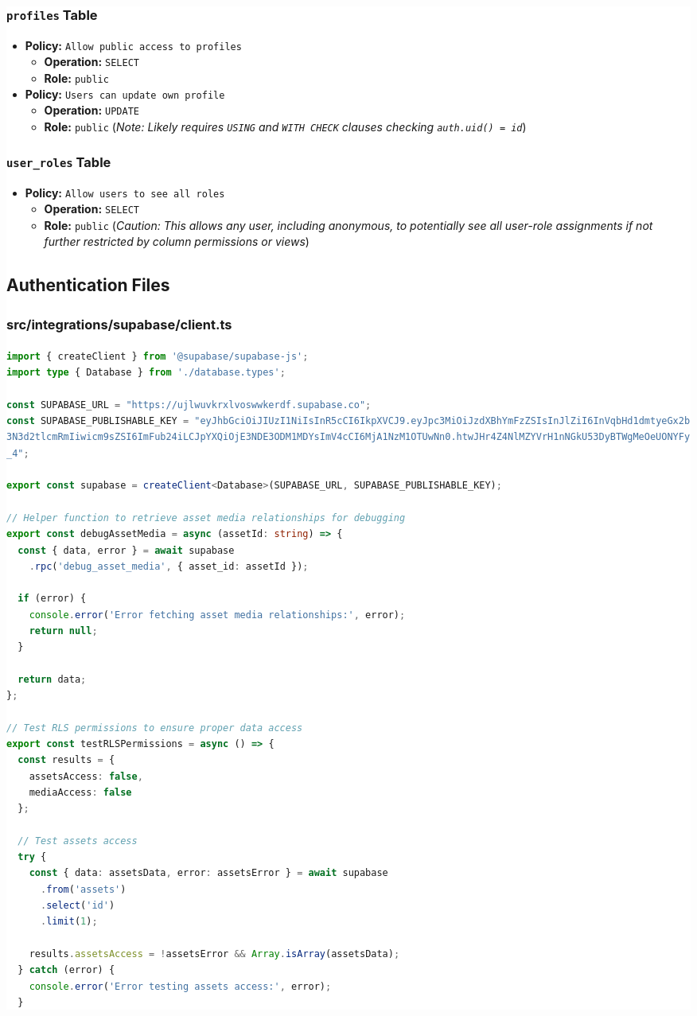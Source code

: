 ### `profiles` Table

- **Policy:** `Allow public access to profiles`
  - **Operation:** `SELECT`
  - **Role:** `public`
- **Policy:** `Users can update own profile`
  - **Operation:** `UPDATE`
  - **Role:** `public` (*Note: Likely requires `USING` and `WITH CHECK` clauses checking `auth.uid() = id`*)

### `user_roles` Table

- **Policy:** `Allow users to see all roles`
  - **Operation:** `SELECT`
  - **Role:** `public` (*Caution: This allows any user, including anonymous, to potentially see all user-role assignments if not further restricted by column permissions or views*)

## Authentication Files

### src/integrations/supabase/client.ts

```typescript
import { createClient } from '@supabase/supabase-js';
import type { Database } from './database.types';

const SUPABASE_URL = "https://ujlwuvkrxlvoswwkerdf.supabase.co";
const SUPABASE_PUBLISHABLE_KEY = "eyJhbGciOiJIUzI1NiIsInR5cCI6IkpXVCJ9.eyJpc3MiOiJzdXBhYmFzZSIsInJlZiI6InVqbHd1dmtyeGx2b3N3d2tlcmRmIiwicm9sZSI6ImFub24iLCJpYXQiOjE3NDE3ODM1MDYsImV4cCI6MjA1NzM1OTUwNn0.htwJHr4Z4NlMZYVrH1nNGkU53DyBTWgMeOeUONYFy_4";

export const supabase = createClient<Database>(SUPABASE_URL, SUPABASE_PUBLISHABLE_KEY);

// Helper function to retrieve asset media relationships for debugging
export const debugAssetMedia = async (assetId: string) => {
  const { data, error } = await supabase
    .rpc('debug_asset_media', { asset_id: assetId });
  
  if (error) {
    console.error('Error fetching asset media relationships:', error);
    return null;
  }
  
  return data;
};

// Test RLS permissions to ensure proper data access
export const testRLSPermissions = async () => {
  const results = {
    assetsAccess: false,
    mediaAccess: false
  };
  
  // Test assets access
  try {
    const { data: assetsData, error: assetsError } = await supabase
      .from('assets')
      .select('id')
      .limit(1);
      
    results.assetsAccess = !assetsError && Array.isArray(assetsData);
  } catch (error) {
    console.error('Error testing assets access:', error);
  }
```